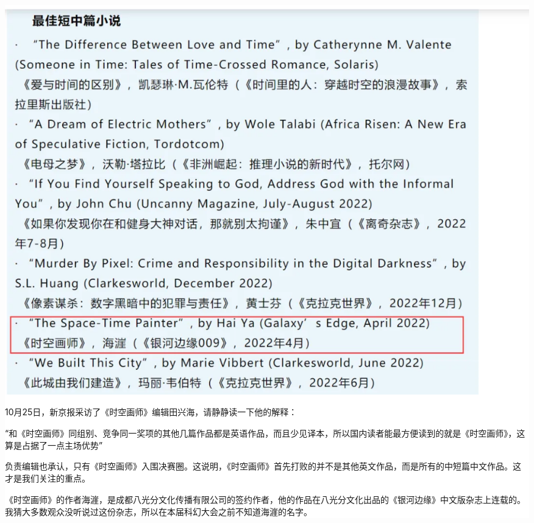 ![](/images/btnews/btnews/0601_0700/0678/0678_10.webp)

10月25日，新京报采访了《时空画师》编辑田兴海，请静静读一下他的解释：

“和《时空画师》同组别、竞争同一奖项的其他几篇作品都是英语作品，而且少见译本，所以国内读者能最方便读到的就是《时空画师》，这算是占据了一点主场优势”

负责编辑也承认，只有《时空画师》入围决赛圈。这说明，《时空画师》首先打败的并不是其他英文作品，而是所有的中短篇中文作品。这才是我们关注的重点。

《时空画师》的作者海漄，是成都八光分文化传播有限公司的签约作者，他的作品在八光分文化出品的《银河边缘》中文版杂志上连载的。我猜大多数观众没听说过这份杂志，所以在本届科幻大会之前不知道海漄的名字。

